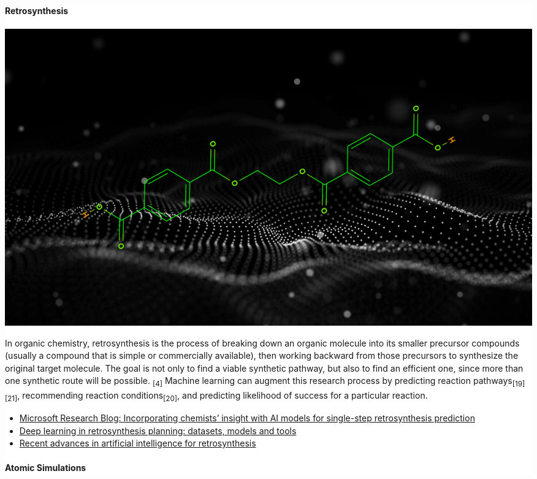 
#### Retrosynthesis

![](../assets/images/molecule-dark.jpeg)

In organic chemistry, retrosynthesis is the process of breaking down an organic molecule into its smaller precursor compounds (usually a compound that is simple or commercially available), then working backward from those precursors to synthesize the original target molecule. The goal is not only to find a viable synthetic pathway, but also to find an efficient one, since more than one synthetic route will be possible. <sub>[4]</sub> Machine learning can augment this research process by predicting reaction pathways<sub>[19] [21]</sub>, recommending reaction conditions<sub>[20]</sub>, and predicting likelihood of success for a particular reaction. 

* [Microsoft Research Blog: Incorporating chemists’ insight with AI models for single-step retrosynthesis prediction](https://www.microsoft.com/en-us/research/blog/incorporating-chemists-insight-with-ai-models-for-single-step-retrosynthesis-prediction/)
* [Deep learning in retrosynthesis planning: datasets, models and tools](https://academic.oup.com/bib/article/23/1/bbab391/6375056)
* [Recent advances in artificial intelligence for retrosynthesis](https://arxiv.org/abs/2301.05864)


#### Atomic Simulations
